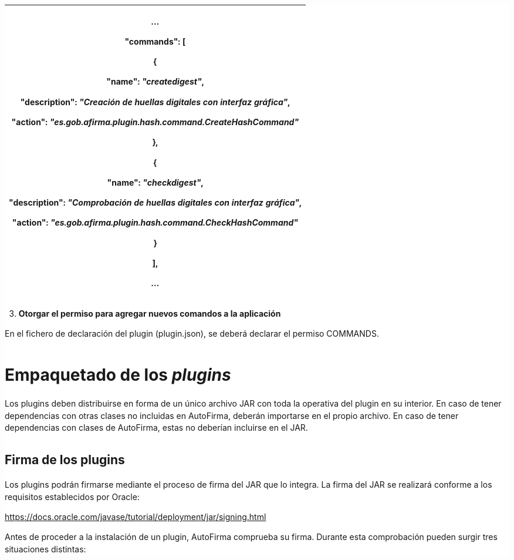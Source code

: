 <table>
<colgroup>
<col style="width: 100%" />
</colgroup>
<thead>
<tr class="header">
<th><p>…</p>
<p>"commands": [</p>
<p>{</p>
<p>"name": <em>"createdigest"</em>,</p>
<p>"description": <em>"Creación de huellas digitales con interfaz
gráfica"</em>,</p>
<p>"action":
<em>"es.gob.afirma.plugin.hash.command.CreateHashCommand"</em></p>
<p>},</p>
<p>{</p>
<p>"name": <em>"checkdigest"</em>,</p>
<p>"description": <em>"Comprobación de huellas digitales con interfaz
gráfica"</em>,</p>
<p>"action":
<em>"es.gob.afirma.plugin.hash.command.CheckHashCommand"</em></p>
<p>}</p>
<p>],</p>
<p>…</p></th>
</tr>
</thead>
<tbody>
</tbody>
</table>

3.  **Otorgar el permiso para agregar nuevos comandos a la aplicación**

En el fichero de declaración del plugin (plugin.json), se deberá
declarar el permiso COMMANDS.

# Empaquetado de los *plugins*

Los plugins deben distribuirse en forma de un único archivo JAR con toda
la operativa del plugin en su interior. En caso de tener dependencias
con otras clases no incluidas en AutoFirma, deberán importarse en el
propio archivo. En caso de tener dependencias con clases de AutoFirma,
estas no deberían incluirse en el JAR.

## Firma de los plugins

Los plugins podrán firmarse mediante el proceso de firma del JAR que lo
integra. La firma del JAR se realizará conforme a los requisitos
establecidos por Oracle:

<https://docs.oracle.com/javase/tutorial/deployment/jar/signing.html>

Antes de proceder a la instalación de un plugin, AutoFirma comprueba su
firma. Durante esta comprobación pueden surgir tres situaciones
distintas:
